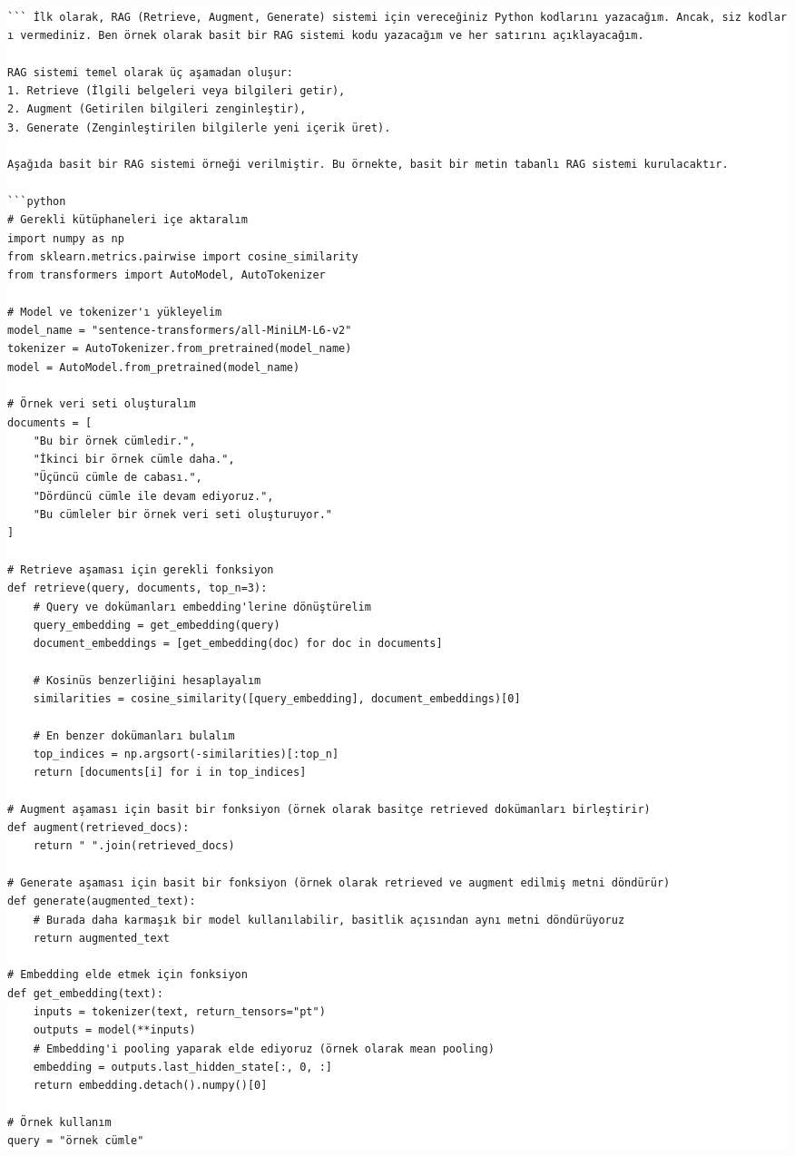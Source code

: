 ```
``` İlk olarak, RAG (Retrieve, Augment, Generate) sistemi için vereceğiniz Python kodlarını yazacağım. Ancak, siz kodları vermediniz. Ben örnek olarak basit bir RAG sistemi kodu yazacağım ve her satırını açıklayacağım.

RAG sistemi temel olarak üç aşamadan oluşur: 
1. Retrieve (İlgili belgeleri veya bilgileri getir),
2. Augment (Getirilen bilgileri zenginleştir),
3. Generate (Zenginleştirilen bilgilerle yeni içerik üret).

Aşağıda basit bir RAG sistemi örneği verilmiştir. Bu örnekte, basit bir metin tabanlı RAG sistemi kurulacaktır.

```python
# Gerekli kütüphaneleri içe aktaralım
import numpy as np
from sklearn.metrics.pairwise import cosine_similarity
from transformers import AutoModel, AutoTokenizer

# Model ve tokenizer'ı yükleyelim
model_name = "sentence-transformers/all-MiniLM-L6-v2"
tokenizer = AutoTokenizer.from_pretrained(model_name)
model = AutoModel.from_pretrained(model_name)

# Örnek veri seti oluşturalım
documents = [
    "Bu bir örnek cümledir.",
    "İkinci bir örnek cümle daha.",
    "Üçüncü cümle de cabası.",
    "Dördüncü cümle ile devam ediyoruz.",
    "Bu cümleler bir örnek veri seti oluşturuyor."
]

# Retrieve aşaması için gerekli fonksiyon
def retrieve(query, documents, top_n=3):
    # Query ve dokümanları embedding'lerine dönüştürelim
    query_embedding = get_embedding(query)
    document_embeddings = [get_embedding(doc) for doc in documents]
    
    # Kosinüs benzerliğini hesaplayalım
    similarities = cosine_similarity([query_embedding], document_embeddings)[0]
    
    # En benzer dokümanları bulalım
    top_indices = np.argsort(-similarities)[:top_n]
    return [documents[i] for i in top_indices]

# Augment aşaması için basit bir fonksiyon (örnek olarak basitçe retrieved dokümanları birleştirir)
def augment(retrieved_docs):
    return " ".join(retrieved_docs)

# Generate aşaması için basit bir fonksiyon (örnek olarak retrieved ve augment edilmiş metni döndürür)
def generate(augmented_text):
    # Burada daha karmaşık bir model kullanılabilir, basitlik açısından aynı metni döndürüyoruz
    return augmented_text

# Embedding elde etmek için fonksiyon
def get_embedding(text):
    inputs = tokenizer(text, return_tensors="pt")
    outputs = model(**inputs)
    # Embedding'i pooling yaparak elde ediyoruz (örnek olarak mean pooling)
    embedding = outputs.last_hidden_state[:, 0, :]
    return embedding.detach().numpy()[0]

# Örnek kullanım
query = "örnek cümle"
```